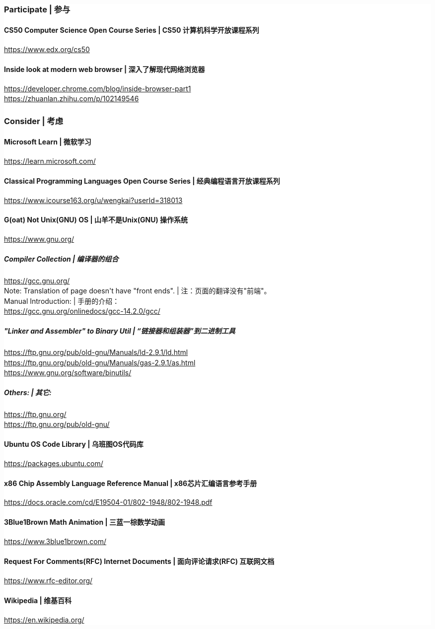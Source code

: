 ### Participate | 参与  
#### CS50 Computer Science Open Course Series | CS50 计算机科学开放课程系列
https://www.edx.org/cs50  

#### Inside look at modern web browser | 深入了解现代网络浏览器
https://developer.chrome.com/blog/inside-browser-part1  
https://zhuanlan.zhihu.com/p/102149546  

### Consider | 考虑
#### Microsoft Learn | 微软学习  
https://learn.microsoft.com/  

#### Classical Programming Languages Open Course Series | 经典编程语言开放课程系列
https://www.icourse163.org/u/wengkai?userId=318013

#### G(oat) Not Unix(GNU) OS | 山羊不是Unix(GNU) 操作系统  
https://www.gnu.org/  
##### Compiler Collection | 编译器的组合  
https://gcc.gnu.org/  
Note: Translation of page doesn't have "front ends". | 注：页面的翻译没有"前端"。  
Manual Introduction: | 手册的介绍：  
https://gcc.gnu.org/onlinedocs/gcc-14.2.0/gcc/  
##### "Linker and Assembler" to Binary Util | “链接器和组装器”到二进制工具  
https://ftp.gnu.org/pub/old-gnu/Manuals/ld-2.9.1/ld.html  
https://ftp.gnu.org/pub/old-gnu/Manuals/gas-2.9.1/as.html  
https://www.gnu.org/software/binutils/  
##### Others: | 其它:  
https://ftp.gnu.org/  
https://ftp.gnu.org/pub/old-gnu/  

#### Ubuntu OS Code Library | 乌班图OS代码库  
https://packages.ubuntu.com/  

#### x86 Chip Assembly Language Reference Manual | x86芯片汇编语言参考手册  
https://docs.oracle.com/cd/E19504-01/802-1948/802-1948.pdf  

#### 3Blue1Brown Math Animation | 三蓝一棕数学动画  
https://www.3blue1brown.com/  

#### Request For Comments(RFC) Internet Documents | 面向评论请求(RFC) 互联网文档  
https://www.rfc-editor.org/  

#### Wikipedia | 维基百科  
https://en.wikipedia.org/  
